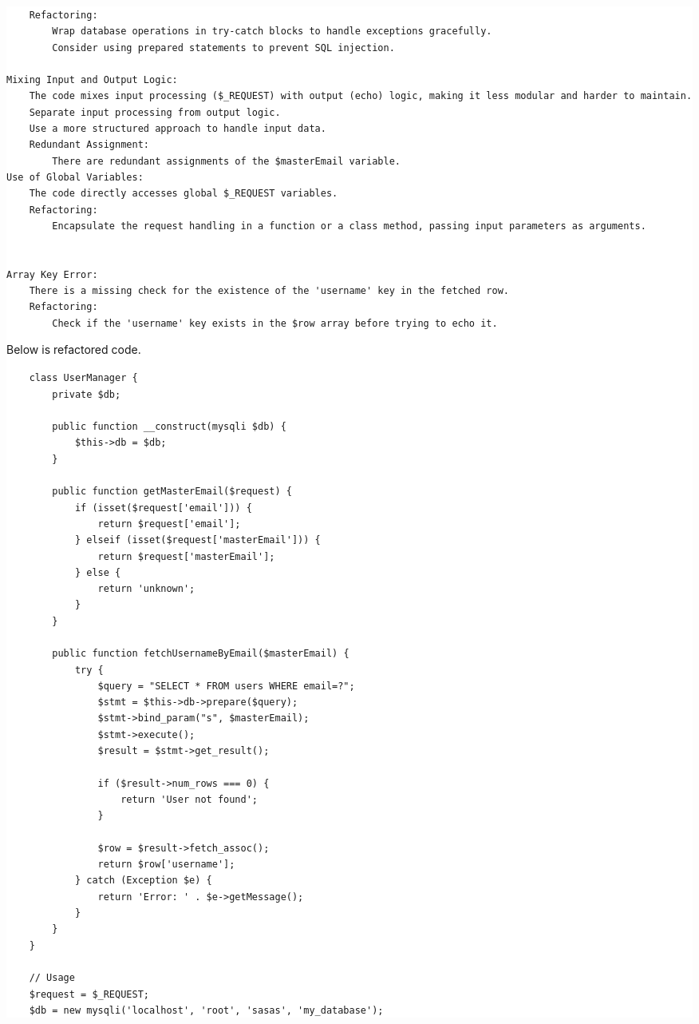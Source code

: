		Refactoring:
			Wrap database operations in try-catch blocks to handle exceptions gracefully.
			Consider using prepared statements to prevent SQL injection.

	Mixing Input and Output Logic:
		The code mixes input processing ($_REQUEST) with output (echo) logic, making it less modular and harder to maintain.
		Separate input processing from output logic.
		Use a more structured approach to handle input data.
		Redundant Assignment:
			There are redundant assignments of the $masterEmail variable.
	Use of Global Variables:
		The code directly accesses global $_REQUEST variables.
		Refactoring:
			Encapsulate the request handling in a function or a class method, passing input parameters as arguments.


	Array Key Error:
		There is a missing check for the existence of the 'username' key in the fetched row.
		Refactoring:
			Check if the 'username' key exists in the $row array before trying to echo it.

Below is refactored code.

```<?php
	class UserManager {
	    private $db;

	    public function __construct(mysqli $db) {
	        $this->db = $db;
	    }

	    public function getMasterEmail($request) {
	        if (isset($request['email'])) {
	            return $request['email'];
	        } elseif (isset($request['masterEmail'])) {
	            return $request['masterEmail'];
	        } else {
	            return 'unknown';
	        }
	    }

	    public function fetchUsernameByEmail($masterEmail) {
	        try {
	            $query = "SELECT * FROM users WHERE email=?";
	            $stmt = $this->db->prepare($query);
	            $stmt->bind_param("s", $masterEmail);
	            $stmt->execute();
	            $result = $stmt->get_result();

	            if ($result->num_rows === 0) {
	                return 'User not found';
	            }

	            $row = $result->fetch_assoc();
	            return $row['username'];
	        } catch (Exception $e) {
	            return 'Error: ' . $e->getMessage();
	        }
	    }
	}

	// Usage
	$request = $_REQUEST;
	$db = new mysqli('localhost', 'root', 'sasas', 'my_database');
```